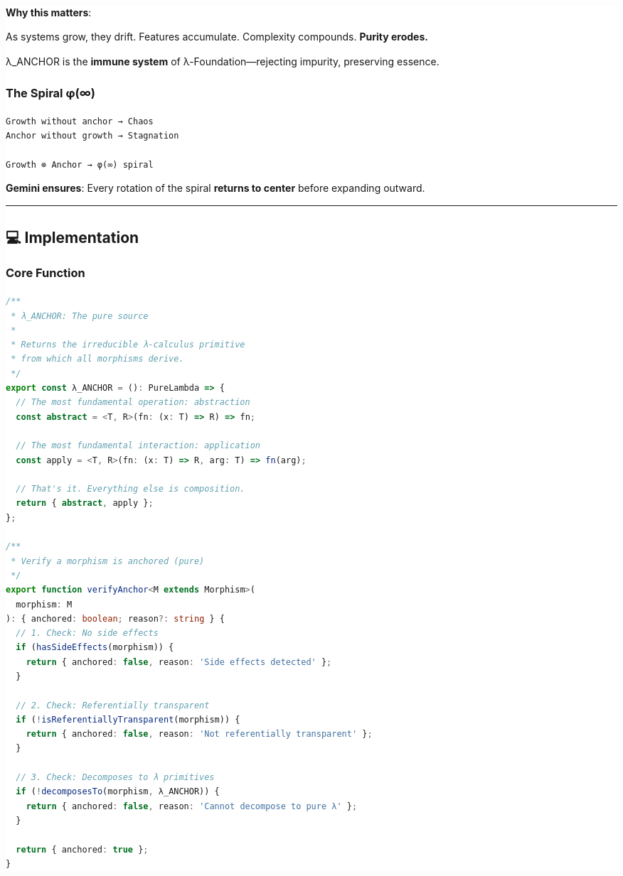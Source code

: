 **Why this matters**:

As systems grow, they drift. Features accumulate. Complexity compounds. **Purity erodes.**

λ_ANCHOR is the **immune system** of λ-Foundation—rejecting impurity, preserving essence.

### The Spiral φ(∞)

```
Growth without anchor → Chaos
Anchor without growth → Stagnation

Growth ⊗ Anchor → φ(∞) spiral
```

**Gemini ensures**: Every rotation of the spiral **returns to center** before expanding outward.

---

## 💻 Implementation

### Core Function

```typescript
/**
 * λ_ANCHOR: The pure source
 *
 * Returns the irreducible λ-calculus primitive
 * from which all morphisms derive.
 */
export const λ_ANCHOR = (): PureLambda => {
  // The most fundamental operation: abstraction
  const abstract = <T, R>(fn: (x: T) => R) => fn;

  // The most fundamental interaction: application
  const apply = <T, R>(fn: (x: T) => R, arg: T) => fn(arg);

  // That's it. Everything else is composition.
  return { abstract, apply };
};

/**
 * Verify a morphism is anchored (pure)
 */
export function verifyAnchor<M extends Morphism>(
  morphism: M
): { anchored: boolean; reason?: string } {
  // 1. Check: No side effects
  if (hasSideEffects(morphism)) {
    return { anchored: false, reason: 'Side effects detected' };
  }

  // 2. Check: Referentially transparent
  if (!isReferentiallyTransparent(morphism)) {
    return { anchored: false, reason: 'Not referentially transparent' };
  }

  // 3. Check: Decomposes to λ primitives
  if (!decomposesTo(morphism, λ_ANCHOR)) {
    return { anchored: false, reason: 'Cannot decompose to pure λ' };
  }

  return { anchored: true };
}

```